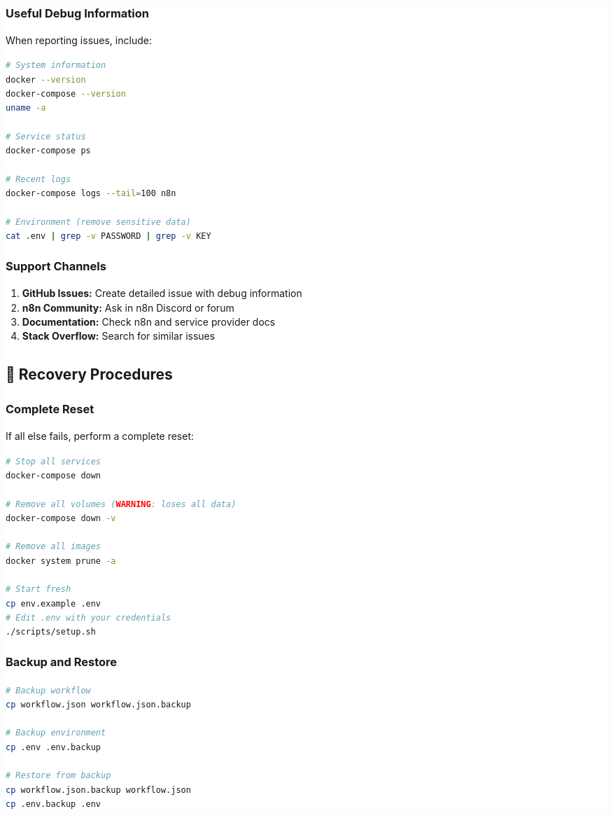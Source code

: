 ### Useful Debug Information

When reporting issues, include:

```bash
# System information
docker --version
docker-compose --version
uname -a

# Service status
docker-compose ps

# Recent logs
docker-compose logs --tail=100 n8n

# Environment (remove sensitive data)
cat .env | grep -v PASSWORD | grep -v KEY
```

### Support Channels

1. **GitHub Issues:** Create detailed issue with debug information
2. **n8n Community:** Ask in n8n Discord or forum
3. **Documentation:** Check n8n and service provider docs
4. **Stack Overflow:** Search for similar issues

## 🔄 Recovery Procedures

### Complete Reset

If all else fails, perform a complete reset:

```bash
# Stop all services
docker-compose down

# Remove all volumes (WARNING: loses all data)
docker-compose down -v

# Remove all images
docker system prune -a

# Start fresh
cp env.example .env
# Edit .env with your credentials
./scripts/setup.sh
```

### Backup and Restore

```bash
# Backup workflow
cp workflow.json workflow.json.backup

# Backup environment
cp .env .env.backup

# Restore from backup
cp workflow.json.backup workflow.json
cp .env.backup .env
```
